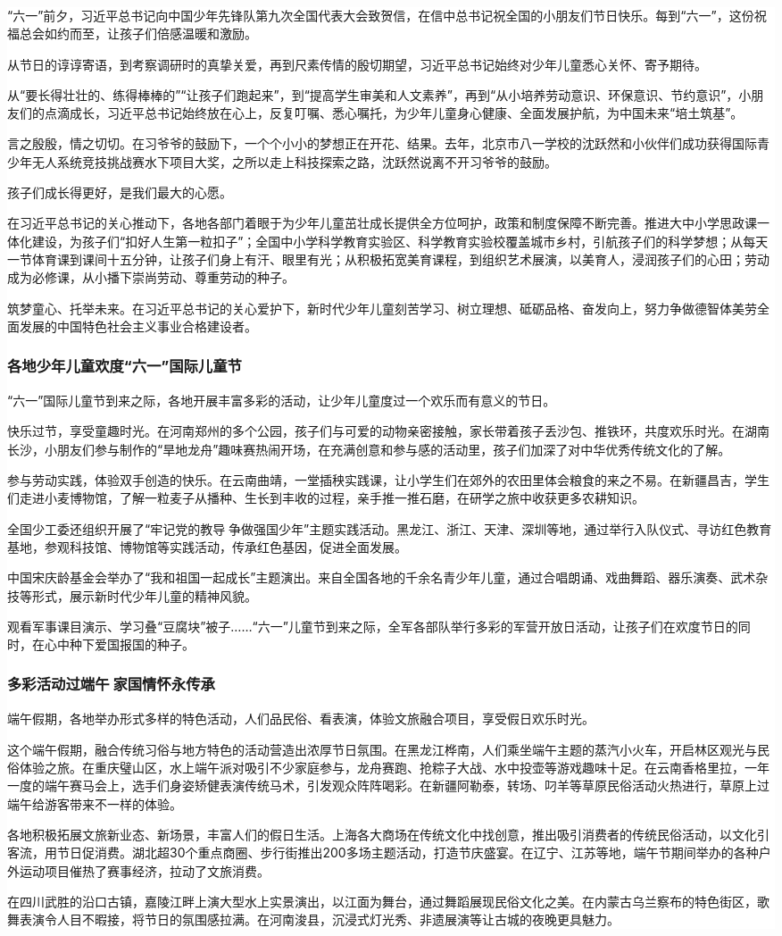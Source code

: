 “六一”前夕，习近平总书记向中国少年先锋队第九次全国代表大会致贺信，在信中总书记祝全国的小朋友们节日快乐。每到“六一”，这份祝福总会如约而至，让孩子们倍感温暖和激励。

从节日的谆谆寄语，到考察调研时的真挚关爱，再到尺素传情的殷切期望，习近平总书记始终对少年儿童悉心关怀、寄予期待。

从“要长得壮壮的、练得棒棒的”“让孩子们跑起来”，到“提高学生审美和人文素养”，再到“从小培养劳动意识、环保意识、节约意识”，小朋友们的点滴成长，习近平总书记始终放在心上，反复叮嘱、悉心嘱托，为少年儿童身心健康、全面发展护航，为中国未来“培土筑基”。

言之殷殷，情之切切。在习爷爷的鼓励下，一个个小小的梦想正在开花、结果。去年，北京市八一学校的沈跃然和小伙伴们成功获得国际青少年无人系统竞技挑战赛水下项目大奖，之所以走上科技探索之路，沈跃然说离不开习爷爷的鼓励。

孩子们成长得更好，是我们最大的心愿。

在习近平总书记的关心推动下，各地各部门着眼于为少年儿童茁壮成长提供全方位呵护，政策和制度保障不断完善。推进大中小学思政课一体化建设，为孩子们“扣好人生第一粒扣子”；全国中小学科学教育实验区、科学教育实验校覆盖城市乡村，引航孩子们的科学梦想；从每天一节体育课到课间十五分钟，让孩子们身上有汗、眼里有光；从积极拓宽美育课程，到组织艺术展演，以美育人，浸润孩子们的心田；劳动成为必修课，从小播下崇尚劳动、尊重劳动的种子。

筑梦童心、托举未来。在习近平总书记的关心爱护下，新时代少年儿童刻苦学习、树立理想、砥砺品格、奋发向上，努力争做德智体美劳全面发展的中国特色社会主义事业合格建设者。

<iframe
    width="100%"
    height="450"
    src="https://content-static.cctvnews.cctv.com/snow-book/video.html?item_id=671070265672827539&track_id=3293FFA0-3D7A-4FDC-B546-720EFE6660D4_770478781986"
></iframe>

### 各地少年儿童欢度“六一”国际儿童节

“六一”国际儿童节到来之际，各地开展丰富多彩的活动，让少年儿童度过一个欢乐而有意义的节日。

快乐过节，享受童趣时光。在河南郑州的多个公园，孩子们与可爱的动物亲密接触，家长带着孩子丢沙包、推铁环，共度欢乐时光。在湖南长沙，小朋友们参与制作的“旱地龙舟”趣味赛热闹开场，在充满创意和参与感的活动里，孩子们加深了对中华优秀传统文化的了解。

参与劳动实践，体验双手创造的快乐。在云南曲靖，一堂插秧实践课，让小学生们在郊外的农田里体会粮食的来之不易。在新疆昌吉，学生们走进小麦博物馆，了解一粒麦子从播种、生长到丰收的过程，亲手推一推石磨，在研学之旅中收获更多农耕知识。

全国少工委还组织开展了“牢记党的教导 争做强国少年”主题实践活动。黑龙江、浙江、天津、深圳等地，通过举行入队仪式、寻访红色教育基地，参观科技馆、博物馆等实践活动，传承红色基因，促进全面发展。

中国宋庆龄基金会举办了“我和祖国一起成长”主题演出。来自全国各地的千余名青少年儿童，通过合唱朗诵、戏曲舞蹈、器乐演奏、武术杂技等形式，展示新时代少年儿童的精神风貌。

观看军事课目演示、学习叠“豆腐块”被子……“六一”儿童节到来之际，全军各部队举行多彩的军营开放日活动，让孩子们在欢度节日的同时，在心中种下爱国报国的种子。

<iframe
    width="100%"
    height="450"
    src="https://content-static.cctvnews.cctv.com/snow-book/video.html?item_id=15004900811164076343&track_id=2A52F1D4-0BC0-45CD-AB49-FCEBE05A3702_770478792626"
></iframe>

### 多彩活动过端午 家国情怀永传承

端午假期，各地举办形式多样的特色活动，人们品民俗、看表演，体验文旅融合项目，享受假日欢乐时光。

这个端午假期，融合传统习俗与地方特色的活动营造出浓厚节日氛围。在黑龙江桦南，人们乘坐端午主题的蒸汽小火车，开启林区观光与民俗体验之旅。在重庆璧山区，水上端午派对吸引不少家庭参与，龙舟赛跑、抢粽子大战、水中投壶等游戏趣味十足。在云南香格里拉，一年一度的端午赛马会上，选手们身姿矫健表演传统马术，引发观众阵阵喝彩。在新疆阿勒泰，转场、叼羊等草原民俗活动火热进行，草原上过端午给游客带来不一样的体验。

各地积极拓展文旅新业态、新场景，丰富人们的假日生活。上海各大商场在传统文化中找创意，推出吸引消费者的传统民俗活动，以文化引客流，用节日促消费。湖北超30个重点商圈、步行街推出200多场主题活动，打造节庆盛宴。在辽宁、江苏等地，端午节期间举办的各种户外运动项目催热了赛事经济，拉动了文旅消费。

在四川武胜的沿口古镇，嘉陵江畔上演大型水上实景演出，以江面为舞台，通过舞蹈展现民俗文化之美。在内蒙古乌兰察布的特色街区，歌舞表演令人目不暇接，将节日的氛围感拉满。在河南浚县，沉浸式灯光秀、非遗展演等让古城的夜晚更具魅力。
